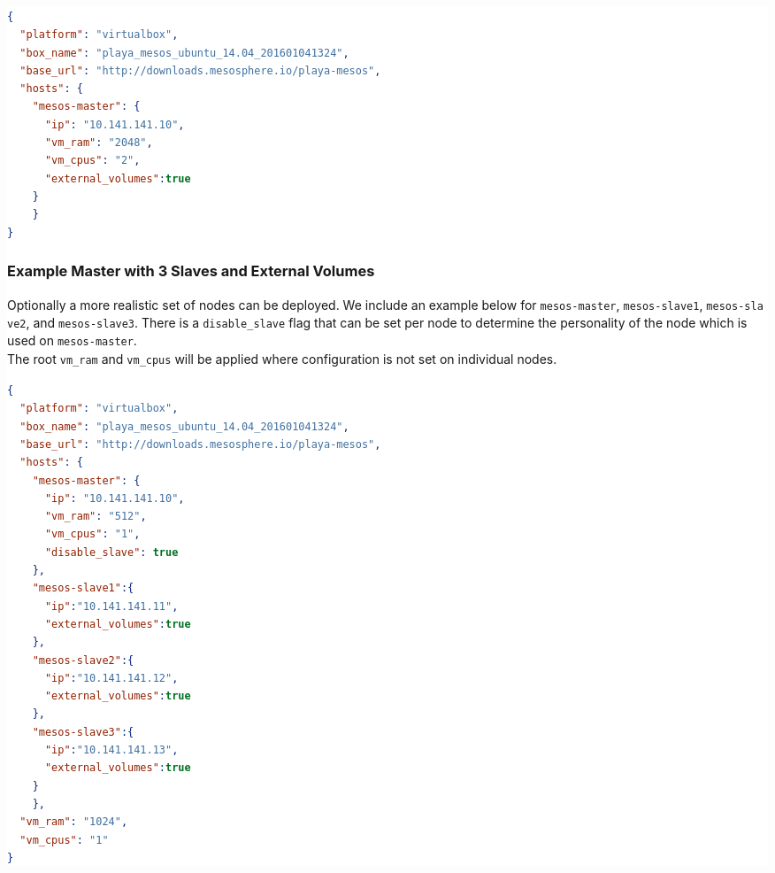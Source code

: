 

```json
{
  "platform": "virtualbox",
  "box_name": "playa_mesos_ubuntu_14.04_201601041324",
  "base_url": "http://downloads.mesosphere.io/playa-mesos",
  "hosts": {
    "mesos-master": {
      "ip": "10.141.141.10",
      "vm_ram": "2048",
      "vm_cpus": "2",
      "external_volumes":true
    }
	}
}
```

### Example Master with 3 Slaves and External Volumes
Optionally a more realistic set of nodes can be deployed.  We include an
example below for `mesos-master`, `mesos-slave1`, `mesos-slave2`, and
`mesos-slave3`.  There is a `disable_slave` flag that can be set per node to
determine the personality of the node which is used on `mesos-master`.  
The root `vm_ram` and `vm_cpus` will be applied where configuration is not set
on individual nodes.

```json
{
  "platform": "virtualbox",
  "box_name": "playa_mesos_ubuntu_14.04_201601041324",
  "base_url": "http://downloads.mesosphere.io/playa-mesos",
  "hosts": {
    "mesos-master": {
      "ip": "10.141.141.10",
      "vm_ram": "512",
      "vm_cpus": "1",
      "disable_slave": true
    },
    "mesos-slave1":{
      "ip":"10.141.141.11",
      "external_volumes":true
    },
    "mesos-slave2":{
      "ip":"10.141.141.12",
      "external_volumes":true
    },
    "mesos-slave3":{
      "ip":"10.141.141.13",
      "external_volumes":true
    }
	},
  "vm_ram": "1024",
  "vm_cpus": "1"
}
```
